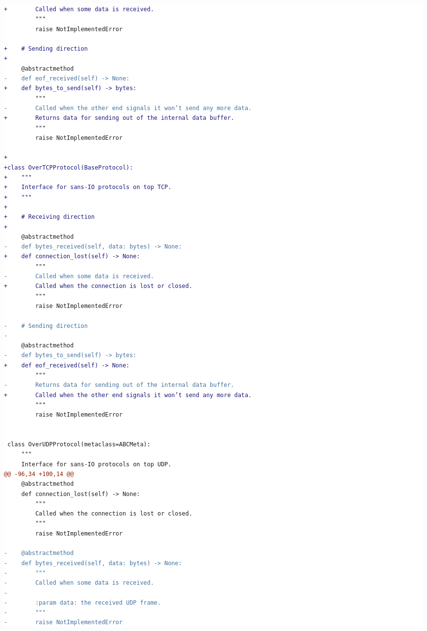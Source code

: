 ```diff
+        Called when some data is received.
         """
         raise NotImplementedError
 
+    # Sending direction
+
     @abstractmethod
-    def eof_received(self) -> None:
+    def bytes_to_send(self) -> bytes:
         """
-        Called when the other end signals it won’t send any more data.
+        Returns data for sending out of the internal data buffer.
         """
         raise NotImplementedError
 
+
+class OverTCPProtocol(BaseProtocol):
+    """
+    Interface for sans-IO protocols on top TCP.
+    """
+
+    # Receiving direction
+
     @abstractmethod
-    def bytes_received(self, data: bytes) -> None:
+    def connection_lost(self) -> None:
         """
-        Called when some data is received.
+        Called when the connection is lost or closed.
         """
         raise NotImplementedError
 
-    # Sending direction
-
     @abstractmethod
-    def bytes_to_send(self) -> bytes:
+    def eof_received(self) -> None:
         """
-        Returns data for sending out of the internal data buffer.
+        Called when the other end signals it won’t send any more data.
         """
         raise NotImplementedError
 
 
 class OverUDPProtocol(metaclass=ABCMeta):
     """
     Interface for sans-IO protocols on top UDP.
@@ -96,34 +100,14 @@
     @abstractmethod
     def connection_lost(self) -> None:
         """
         Called when the connection is lost or closed.
         """
         raise NotImplementedError
 
-    @abstractmethod
-    def bytes_received(self, data: bytes) -> None:
-        """
-        Called when some data is received.
-
-        :param data: the received UDP frame.
-        """
-        raise NotImplementedError
```